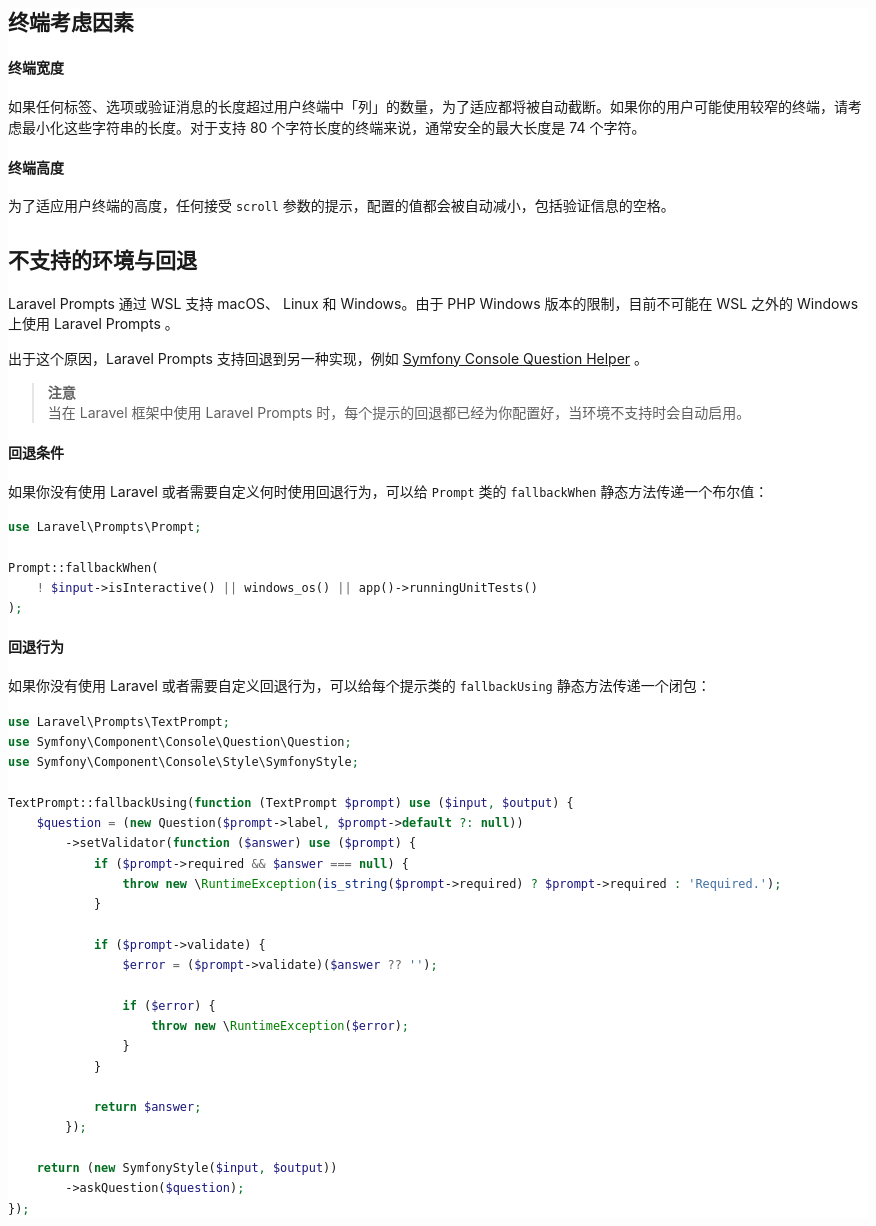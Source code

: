 ## 终端考虑因素

#### 终端宽度

如果任何标签、选项或验证消息的长度超过用户终端中「列」的数量，为了适应都将被自动截断。如果你的用户可能使用较窄的终端，请考虑最小化这些字符串的长度。对于支持 80 个字符长度的终端来说，通常安全的最大长度是 74 个字符。

#### 终端高度

为了适应用户终端的高度，任何接受 `scroll` 参数的提示，配置的值都会被自动减小，包括验证信息的空格。

## 不支持的环境与回退

Laravel Prompts 通过 WSL 支持 macOS、 Linux 和 Windows。由于 PHP Windows 版本的限制，目前不可能在 WSL 之外的 Windows 上使用 Laravel Prompts 。

出于这个原因，Laravel Prompts 支持回退到另一种实现，例如 [Symfony Console Question Helper](https://symfony.com/doc/7.0/components/console/helpers/questionhelper.html) 。

> **注意**  
> 当在 Laravel 框架中使用 Laravel Prompts 时，每个提示的回退都已经为你配置好，当环境不支持时会自动启用。

#### 回退条件

如果你没有使用 Laravel 或者需要自定义何时使用回退行为，可以给 `Prompt` 类的 `fallbackWhen` 静态方法传递一个布尔值：

```php
use Laravel\Prompts\Prompt;

Prompt::fallbackWhen(
    ! $input->isInteractive() || windows_os() || app()->runningUnitTests()
);
```

#### 回退行为

如果你没有使用 Laravel 或者需要自定义回退行为，可以给每个提示类的 `fallbackUsing` 静态方法传递一个闭包：

```php
use Laravel\Prompts\TextPrompt;
use Symfony\Component\Console\Question\Question;
use Symfony\Component\Console\Style\SymfonyStyle;

TextPrompt::fallbackUsing(function (TextPrompt $prompt) use ($input, $output) {
    $question = (new Question($prompt->label, $prompt->default ?: null))
        ->setValidator(function ($answer) use ($prompt) {
            if ($prompt->required && $answer === null) {
                throw new \RuntimeException(is_string($prompt->required) ? $prompt->required : 'Required.');
            }

            if ($prompt->validate) {
                $error = ($prompt->validate)($answer ?? '');

                if ($error) {
                    throw new \RuntimeException($error);
                }
            }

            return $answer;
        });

    return (new SymfonyStyle($input, $output))
        ->askQuestion($question);
});
```
